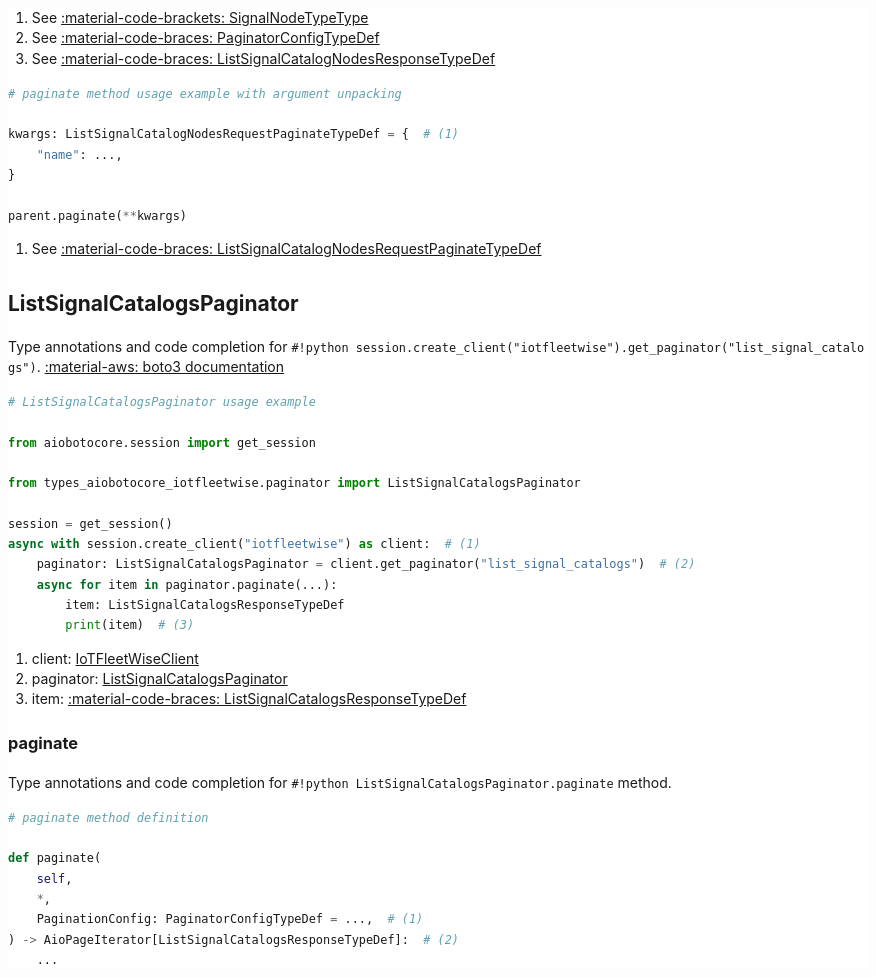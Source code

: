 1. See [:material-code-brackets: SignalNodeTypeType](./literals.md#signalnodetypetype) 
2. See [:material-code-braces: PaginatorConfigTypeDef](./type_defs.md#paginatorconfigtypedef) 
3. See [:material-code-braces: ListSignalCatalogNodesResponseTypeDef](./type_defs.md#listsignalcatalognodesresponsetypedef) 


```python
# paginate method usage example with argument unpacking

kwargs: ListSignalCatalogNodesRequestPaginateTypeDef = {  # (1)
    "name": ...,
}

parent.paginate(**kwargs)
```

1. See [:material-code-braces: ListSignalCatalogNodesRequestPaginateTypeDef](./type_defs.md#listsignalcatalognodesrequestpaginatetypedef) 
## ListSignalCatalogsPaginator

Type annotations and code completion for `#!python session.create_client("iotfleetwise").get_paginator("list_signal_catalogs")`.
[:material-aws: boto3 documentation](https://boto3.amazonaws.com/v1/documentation/api/latest/reference/services/iotfleetwise/paginator/ListSignalCatalogs.html#IoTFleetWise.Paginator.ListSignalCatalogs)

```python
# ListSignalCatalogsPaginator usage example

from aiobotocore.session import get_session

from types_aiobotocore_iotfleetwise.paginator import ListSignalCatalogsPaginator

session = get_session()
async with session.create_client("iotfleetwise") as client:  # (1)
    paginator: ListSignalCatalogsPaginator = client.get_paginator("list_signal_catalogs")  # (2)
    async for item in paginator.paginate(...):
        item: ListSignalCatalogsResponseTypeDef
        print(item)  # (3)
```

1. client: [IoTFleetWiseClient](./client.md)
2. paginator: [ListSignalCatalogsPaginator](./paginators.md#listsignalcatalogspaginator)
3. item: [:material-code-braces: ListSignalCatalogsResponseTypeDef](./type_defs.md#listsignalcatalogsresponsetypedef) 


### paginate

Type annotations and code completion for `#!python ListSignalCatalogsPaginator.paginate` method.

```python
# paginate method definition

def paginate(
    self,
    *,
    PaginationConfig: PaginatorConfigTypeDef = ...,  # (1)
) -> AioPageIterator[ListSignalCatalogsResponseTypeDef]:  # (2)
    ...
```

